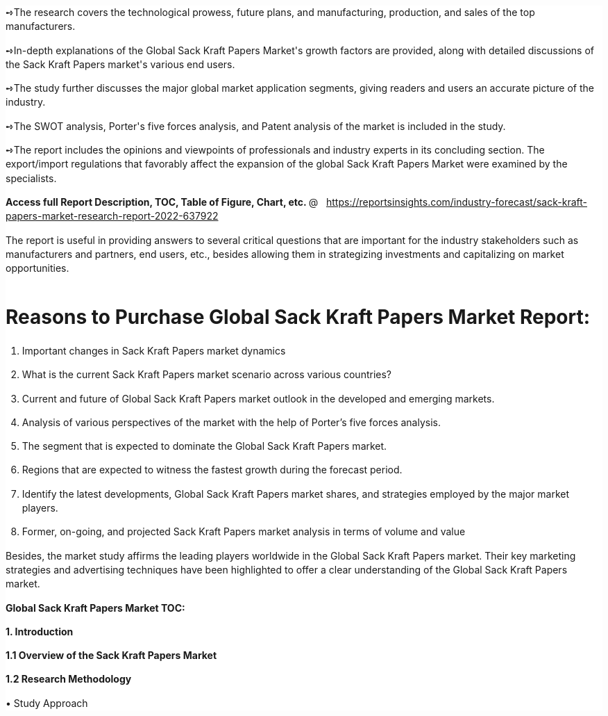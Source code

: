 ➺The research covers the technological prowess, future plans, and manufacturing, production, and sales of the top manufacturers.

➺In-depth explanations of the Global Sack Kraft Papers Market's growth factors are provided, along with detailed discussions of the Sack Kraft Papers market's various end users.

➺The study further discusses the major global market application segments, giving readers and users an accurate picture of the industry.

➺The SWOT analysis, Porter's five forces analysis, and Patent analysis of the market is included in the study.

➺The report includes the opinions and viewpoints of professionals and industry experts in its concluding section. The export/import regulations that favorably affect the expansion of the global Sack Kraft Papers Market were examined by the specialists.

<strong>Access full Report Description, TOC, Table of Figure, Chart, etc. </strong>@   <a href=https://reportsinsights.com/industry-forecast/sack-kraft-papers-market-research-report-2022-637922 style=color:#0000ff;>https://reportsinsights.com/industry-forecast/sack-kraft-papers-market-research-report-2022-637922</a>

The report is useful in providing answers to several critical questions that are important for the industry stakeholders such as manufacturers and partners, end users, etc., besides allowing them in strategizing investments and capitalizing on market opportunities.

# <strong>Reasons to Purchase Global Sack Kraft Papers Market Report:</strong>

1. Important changes in Sack Kraft Papers market dynamics

2. What is the current Sack Kraft Papers market scenario across various countries?

3. Current and future of Global Sack Kraft Papers market outlook in the developed and emerging markets.

4. Analysis of various perspectives of the market with the help of Porter’s five forces analysis.

5. The segment that is expected to dominate the Global Sack Kraft Papers market.

6. Regions that are expected to witness the fastest growth during the forecast period.

7. Identify the latest developments, Global Sack Kraft Papers market shares, and strategies employed by the major market players.

8. Former, on-going, and projected Sack Kraft Papers market analysis in terms of volume and value

Besides, the market study affirms the leading players worldwide in the Global Sack Kraft Papers market. Their key marketing strategies and advertising techniques have been highlighted to offer a clear understanding of the Global Sack Kraft Papers market.

<strong>Global Sack Kraft Papers Market TOC:</strong>

<strong>1. Introduction</strong>

<strong>1.1 Overview of the Sack Kraft Papers Market</strong>

<strong>1.2 Research Methodology</strong>

• Study Approach
